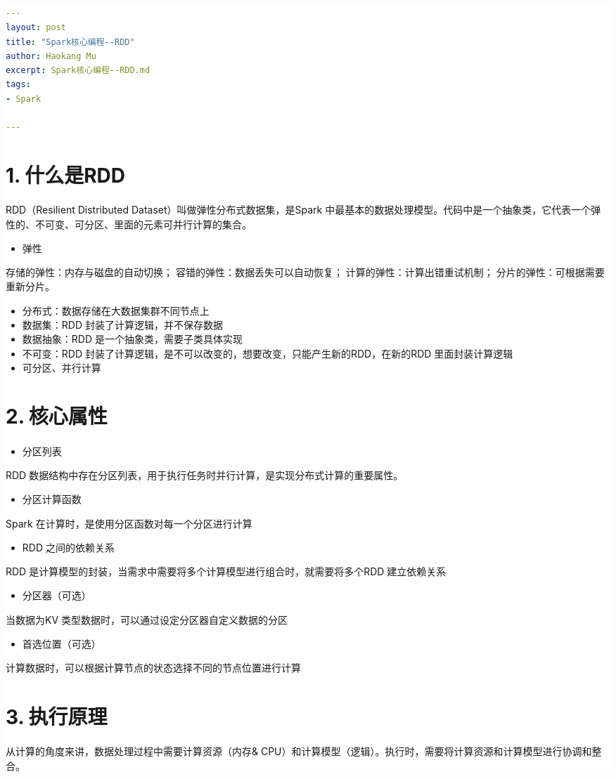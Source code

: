 ```yaml
---
layout: post
title: "Spark核心编程--RDD"
author: Haokang Mu
excerpt: Spark核心编程--RDD.md
tags:
- Spark

---
```


# 1. 什么是RDD
RDD（Resilient Distributed Dataset）叫做弹性分布式数据集，是Spark 中最基本的数据处理模型。代码中是一个抽象类，它代表一个弹性的、不可变、可分区、里面的元素可并行计算的集合。

- 弹性

存储的弹性：内存与磁盘的自动切换；
容错的弹性：数据丢失可以自动恢复；
计算的弹性：计算出错重试机制；
分片的弹性：可根据需要重新分片。

- 分布式：数据存储在大数据集群不同节点上
- 数据集：RDD 封装了计算逻辑，并不保存数据
- 数据抽象：RDD 是一个抽象类，需要子类具体实现
- 不可变：RDD 封装了计算逻辑，是不可以改变的，想要改变，只能产生新的RDD，在新的RDD 里面封装计算逻辑
- 可分区、并行计算

# 2. 核心属性

- 分区列表

RDD 数据结构中存在分区列表，用于执行任务时并行计算，是实现分布式计算的重要属性。

- 分区计算函数

Spark 在计算时，是使用分区函数对每一个分区进行计算

- RDD 之间的依赖关系

RDD 是计算模型的封装，当需求中需要将多个计算模型进行组合时，就需要将多个RDD 建立依赖关系

- 分区器（可选）

当数据为KV 类型数据时，可以通过设定分区器自定义数据的分区

- 首选位置（可选）

计算数据时，可以根据计算节点的状态选择不同的节点位置进行计算
 
# 3. 执行原理
从计算的角度来讲，数据处理过程中需要计算资源（内存& CPU）和计算模型（逻辑）。执行时，需要将计算资源和计算模型进行协调和整合。
